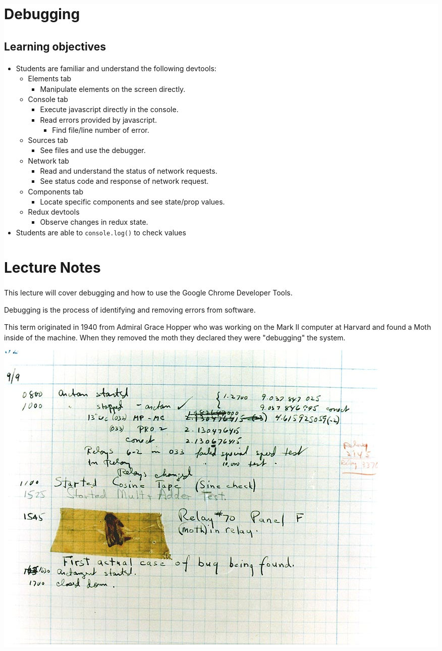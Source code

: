 # Debugging

## Learning objectives​

- Students are familiar and understand the following devtools:
  - Elements tab
    - Manipulate elements on the screen directly.
  - Console tab
    - Execute javascript directly in the console.
    - Read errors provided by javascript.
      - Find file/line number of error.
  - Sources tab
    - See files and use the debugger.
  - Network tab
    - Read and understand the status of network requests.
    - See status code and response of network request.
  - Components tab
    - Locate specific components and see state/prop values.
  - Redux devtools
    - Observe changes in redux state.
- Students are able to `console.log()` to check values

# Lecture Notes

This lecture will cover debugging and how to use the Google Chrome Developer Tools.

Debugging is the process of identifying and removing errors from software.

This term originated in 1940 from Admiral Grace Hopper who was working on the Mark II computer at Harvard and found a Moth inside of the machine. When they removed the moth they declared they were "debugging" the system.

![Debugging](images/debugging.jpg)